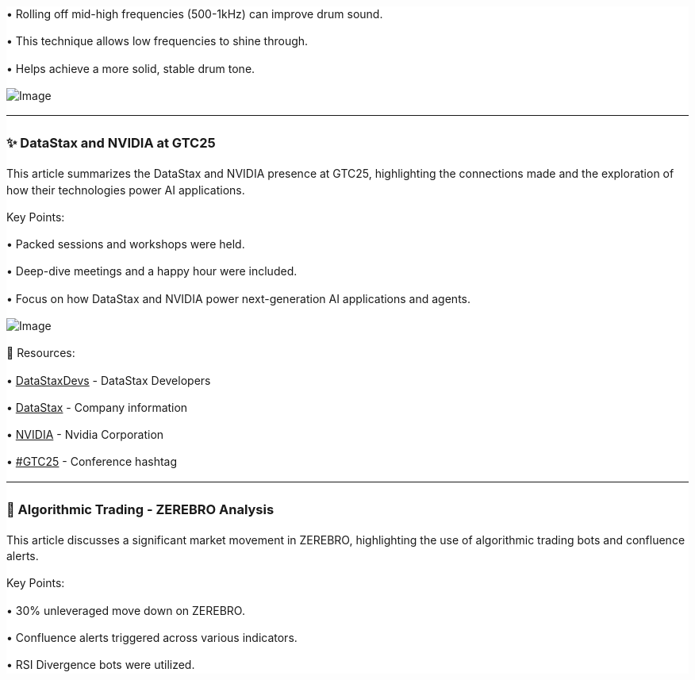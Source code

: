 • Rolling off mid-high frequencies (500-1kHz) can improve drum sound.


• This technique allows low frequencies to shine through.


• Helps achieve a more solid, stable drum tone.


![Image](https://pbs.twimg.com/media/GmYY0cAacAAQjVW?format=jpg&name=small)


---

### ✨ DataStax and NVIDIA at GTC25

This article summarizes the DataStax and NVIDIA presence at GTC25, highlighting the connections made and the exploration of how their technologies power AI applications.


Key Points:

• Packed sessions and workshops were held.


• Deep-dive meetings and a happy hour were included.


• Focus on how DataStax and NVIDIA power next-generation AI applications and agents.


![Image](https://pbs.twimg.com/media/Gml9JqDboAEkg1i?format=jpg&name=small)

🔗 Resources:

• [DataStaxDevs](https://x.com/DataStaxDevs) - DataStax Developers


• [DataStax](https://x.com/DataStax) - Company information


• [NVIDIA](https://x.com/nvidia) -  Nvidia Corporation


• [#GTC25](https://x.com/hashtag/GTC25?src=hashtag_click) - Conference hashtag



---

### 🤖 Algorithmic Trading - ZEREBRO Analysis

This article discusses a significant market movement in ZEREBRO, highlighting the use of algorithmic trading bots and confluence alerts.

Key Points:

• 30% unleveraged move down on ZEREBRO.


• Confluence alerts triggered across various indicators.


• RSI Divergence bots were utilized.

